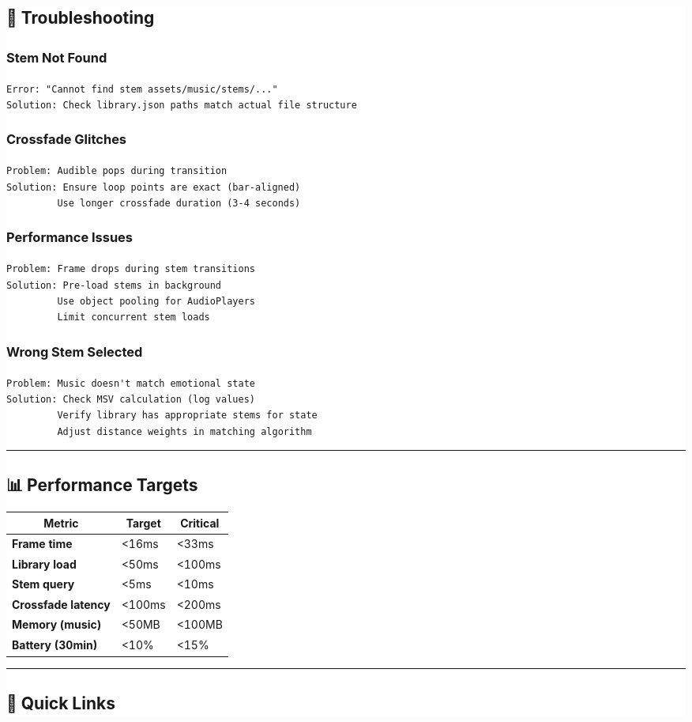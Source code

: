 
## 🐛 Troubleshooting

### Stem Not Found
```
Error: "Cannot find stem assets/music/stems/..."
Solution: Check library.json paths match actual file structure
```

### Crossfade Glitches
```
Problem: Audible pops during transition
Solution: Ensure loop points are exact (bar-aligned)
         Use longer crossfade duration (3-4 seconds)
```

### Performance Issues
```
Problem: Frame drops during stem transitions
Solution: Pre-load stems in background
         Use object pooling for AudioPlayers
         Limit concurrent stem loads
```

### Wrong Stem Selected
```
Problem: Music doesn't match emotional state
Solution: Check MSV calculation (log values)
         Verify library has appropriate stems for state
         Adjust distance weights in matching algorithm
```

---

## 📊 Performance Targets

| Metric | Target | Critical |
|--------|--------|----------|
| **Frame time** | <16ms | <33ms |
| **Library load** | <50ms | <100ms |
| **Stem query** | <5ms | <10ms |
| **Crossfade latency** | <100ms | <200ms |
| **Memory (music)** | <50MB | <100MB |
| **Battery (30min)** | <10% | <15% |

---

## 🔗 Quick Links
